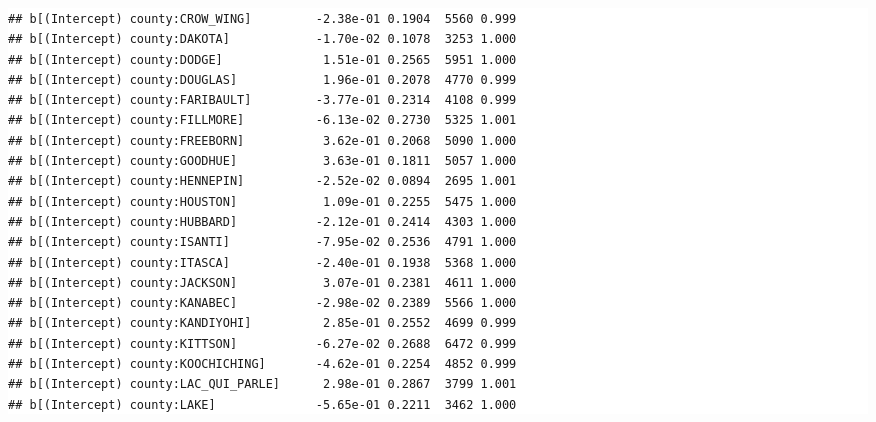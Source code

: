     ## b[(Intercept) county:CROW_WING]         -2.38e-01 0.1904  5560 0.999
    ## b[(Intercept) county:DAKOTA]            -1.70e-02 0.1078  3253 1.000
    ## b[(Intercept) county:DODGE]              1.51e-01 0.2565  5951 1.000
    ## b[(Intercept) county:DOUGLAS]            1.96e-01 0.2078  4770 0.999
    ## b[(Intercept) county:FARIBAULT]         -3.77e-01 0.2314  4108 0.999
    ## b[(Intercept) county:FILLMORE]          -6.13e-02 0.2730  5325 1.001
    ## b[(Intercept) county:FREEBORN]           3.62e-01 0.2068  5090 1.000
    ## b[(Intercept) county:GOODHUE]            3.63e-01 0.1811  5057 1.000
    ## b[(Intercept) county:HENNEPIN]          -2.52e-02 0.0894  2695 1.001
    ## b[(Intercept) county:HOUSTON]            1.09e-01 0.2255  5475 1.000
    ## b[(Intercept) county:HUBBARD]           -2.12e-01 0.2414  4303 1.000
    ## b[(Intercept) county:ISANTI]            -7.95e-02 0.2536  4791 1.000
    ## b[(Intercept) county:ITASCA]            -2.40e-01 0.1938  5368 1.000
    ## b[(Intercept) county:JACKSON]            3.07e-01 0.2381  4611 1.000
    ## b[(Intercept) county:KANABEC]           -2.98e-02 0.2389  5566 1.000
    ## b[(Intercept) county:KANDIYOHI]          2.85e-01 0.2552  4699 0.999
    ## b[(Intercept) county:KITTSON]           -6.27e-02 0.2688  6472 0.999
    ## b[(Intercept) county:KOOCHICHING]       -4.62e-01 0.2254  4852 0.999
    ## b[(Intercept) county:LAC_QUI_PARLE]      2.98e-01 0.2867  3799 1.001
    ## b[(Intercept) county:LAKE]              -5.65e-01 0.2211  3462 1.000